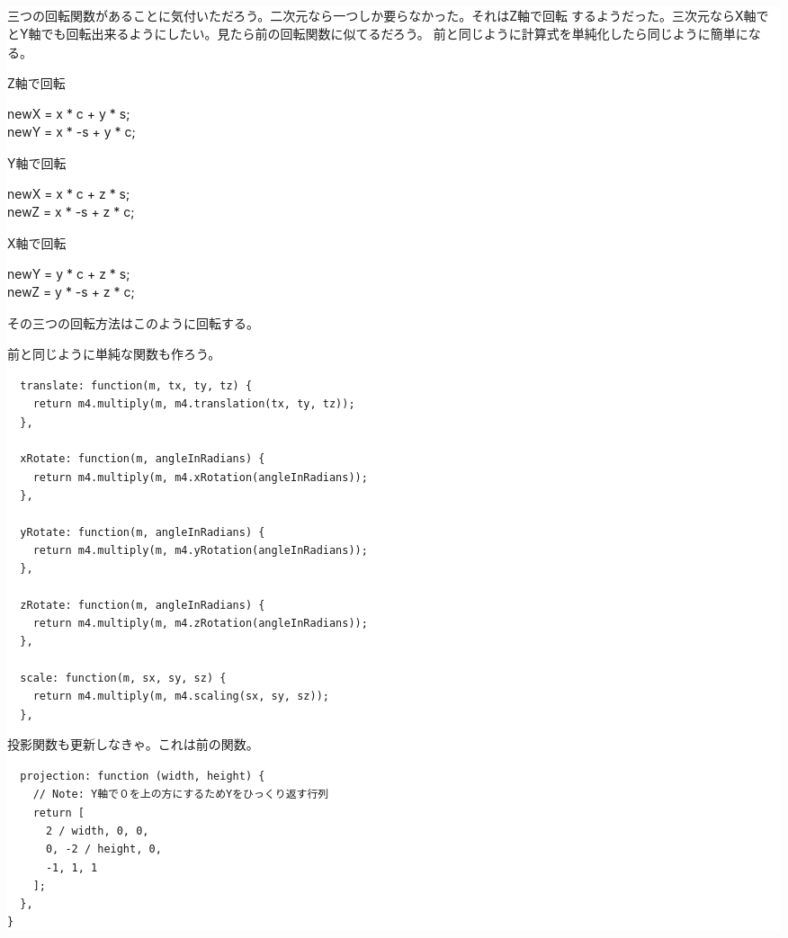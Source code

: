 三つの回転関数があることに気付いただろう。二次元なら一つしか要らなかった。それはZ軸で回転
するようだった。三次元ならX軸でとY軸でも回転出来るようにしたい。見たら前の回転関数に似てるだろう。
前と同じように計算式を単純化したら同じように簡単になる。

Z軸で回転

<div class="webgl_center">
<div>newX = x *  c + y * s;</div>
<div>newY = x * -s + y * c;</div>
</div>

Y軸で回転

<div class="webgl_center">
<div>newX = x *  c + z * s;</div>
<div>newZ = x * -s + z * c;</div>
</div>

X軸で回転

<div class="webgl_center">
<div>newY = y *  c + z * s;</div>
<div>newZ = y * -s + z * c;</div>
</div>

その三つの回転方法はこのように回転する。

<iframe class="external_diagram" src="resources/axis-diagram.html" style="width: 540px; height: 240px;"></iframe>

前と同じように単純な関数も作ろう。

```
  translate: function(m, tx, ty, tz) {
    return m4.multiply(m, m4.translation(tx, ty, tz));
  },

  xRotate: function(m, angleInRadians) {
    return m4.multiply(m, m4.xRotation(angleInRadians));
  },

  yRotate: function(m, angleInRadians) {
    return m4.multiply(m, m4.yRotation(angleInRadians));
  },

  zRotate: function(m, angleInRadians) {
    return m4.multiply(m, m4.zRotation(angleInRadians));
  },

  scale: function(m, sx, sy, sz) {
    return m4.multiply(m, m4.scaling(sx, sy, sz));
  },
```

投影関数も更新しなきゃ。これは前の関数。

```
  projection: function (width, height) {
    // Note: Y軸で０を上の方にするためYをひっくり返す行列
    return [
      2 / width, 0, 0,
      0, -2 / height, 0,
      -1, 1, 1
    ];
  },
}
```
